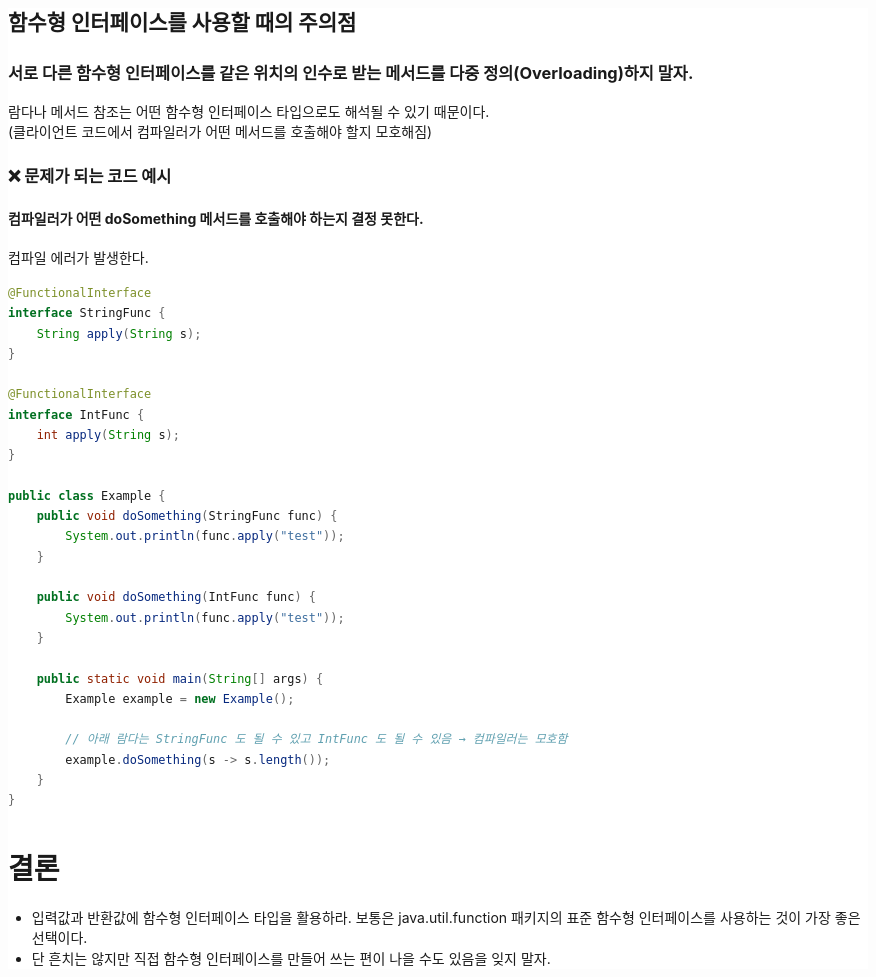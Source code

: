 ## 함수형 인터페이스를 사용할 때의 주의점
### 서로 다른 함수형 인터페이스를 같은 위치의 인수로 받는 메서드를 다중 정의(Overloading)하지 말자.
람다나 메서드 참조는 어떤 함수형 인터페이스 타입으로도 해석될 수 있기 때문이다. <br>
(클라이언트 코드에서 컴파일러가 어떤 메서드를 호출해야 할지 모호해짐) <br>

### ❌ 문제가 되는 코드 예시
#### 컴파일러가 어떤 doSomething 메서드를 호출해야 하는지 결정 못한다. 
컴파일 에러가 발생한다.
```java
@FunctionalInterface
interface StringFunc {
    String apply(String s);
}

@FunctionalInterface
interface IntFunc {
    int apply(String s);
}

public class Example {
    public void doSomething(StringFunc func) {
        System.out.println(func.apply("test"));
    }

    public void doSomething(IntFunc func) {
        System.out.println(func.apply("test"));
    }

    public static void main(String[] args) {
        Example example = new Example();

        // 아래 람다는 StringFunc 도 될 수 있고 IntFunc 도 될 수 있음 → 컴파일러는 모호함
        example.doSomething(s -> s.length());
    }
}
```

# 결론
+ 입력값과 반환값에 함수형 인터페이스 타입을 활용하라. 보통은 java.util.function 패키지의 표준 함수형 인터페이스를 사용하는 것이 가장 좋은 선택이다.
+ 단 흔치는 않지만 직접 함수형 인터페이스를 만들어 쓰는 편이 나을 수도 있음을 잊지 말자.
